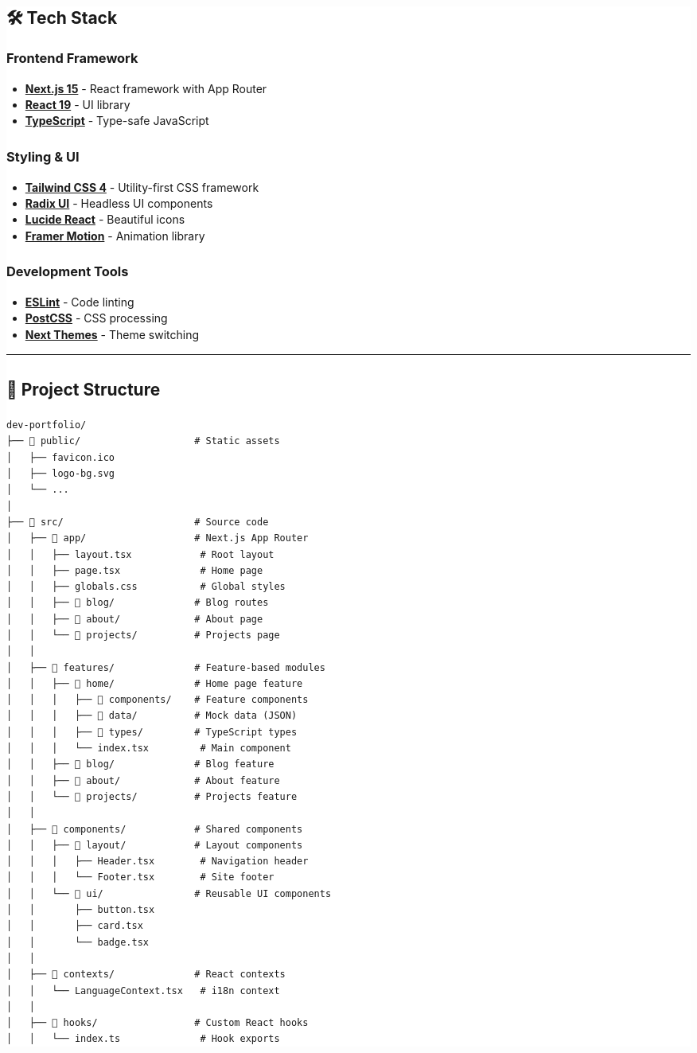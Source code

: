 ## 🛠️ Tech Stack

### **Frontend Framework**
- **[Next.js 15](https://nextjs.org)** - React framework with App Router
- **[React 19](https://reactjs.org)** - UI library
- **[TypeScript](https://typescriptlang.org)** - Type-safe JavaScript

### **Styling & UI**
- **[Tailwind CSS 4](https://tailwindcss.com)** - Utility-first CSS framework
- **[Radix UI](https://radix-ui.com)** - Headless UI components
- **[Lucide React](https://lucide.dev)** - Beautiful icons
- **[Framer Motion](https://framer.com/motion)** - Animation library

### **Development Tools**
- **[ESLint](https://eslint.org)** - Code linting
- **[PostCSS](https://postcss.org)** - CSS processing
- **[Next Themes](https://github.com/pacocoursey/next-themes)** - Theme switching

---

## 📁 Project Structure

```
dev-portfolio/
├── 📁 public/                    # Static assets
│   ├── favicon.ico
│   ├── logo-bg.svg
│   └── ...
│
├── 📁 src/                       # Source code
│   ├── 📁 app/                   # Next.js App Router
│   │   ├── layout.tsx            # Root layout
│   │   ├── page.tsx              # Home page
│   │   ├── globals.css           # Global styles
│   │   ├── 📁 blog/              # Blog routes
│   │   ├── 📁 about/             # About page
│   │   └── 📁 projects/          # Projects page
│   │
│   ├── 📁 features/              # Feature-based modules
│   │   ├── 📁 home/              # Home page feature
│   │   │   ├── 📁 components/    # Feature components
│   │   │   ├── 📁 data/          # Mock data (JSON)
│   │   │   ├── 📁 types/         # TypeScript types
│   │   │   └── index.tsx         # Main component
│   │   ├── 📁 blog/              # Blog feature
│   │   ├── 📁 about/             # About feature
│   │   └── 📁 projects/          # Projects feature
│   │
│   ├── 📁 components/            # Shared components
│   │   ├── 📁 layout/            # Layout components
│   │   │   ├── Header.tsx        # Navigation header
│   │   │   └── Footer.tsx        # Site footer
│   │   └── 📁 ui/                # Reusable UI components
│   │       ├── button.tsx
│   │       ├── card.tsx
│   │       └── badge.tsx
│   │
│   ├── 📁 contexts/              # React contexts
│   │   └── LanguageContext.tsx   # i18n context
│   │
│   ├── 📁 hooks/                 # Custom React hooks
│   │   └── index.ts              # Hook exports
```